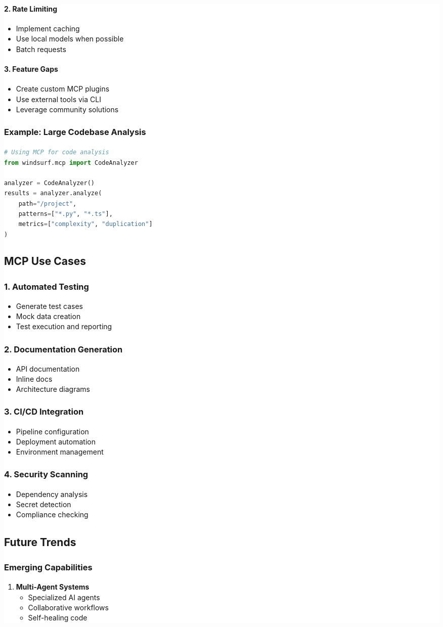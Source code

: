 #### 2. Rate Limiting
- Implement caching
- Use local models when possible
- Batch requests

#### 3. Feature Gaps
- Create custom MCP plugins
- Use external tools via CLI
- Leverage community solutions

### Example: Large Codebase Analysis
```python
# Using MCP for code analysis
from windsurf.mcp import CodeAnalyzer

analyzer = CodeAnalyzer()
results = analyzer.analyze(
    path="/project",
    patterns=["*.py", "*.ts"],
    metrics=["complexity", "duplication"]
)
```

## MCP Use Cases

### 1. Automated Testing
- Generate test cases
- Mock data creation
- Test execution and reporting

### 2. Documentation Generation
- API documentation
- Inline docs
- Architecture diagrams

### 3. CI/CD Integration
- Pipeline configuration
- Deployment automation
- Environment management

### 4. Security Scanning
- Dependency analysis
- Secret detection
- Compliance checking

## Future Trends

### Emerging Capabilities
1. **Multi-Agent Systems**
   - Specialized AI agents
   - Collaborative workflows
   - Self-healing code
